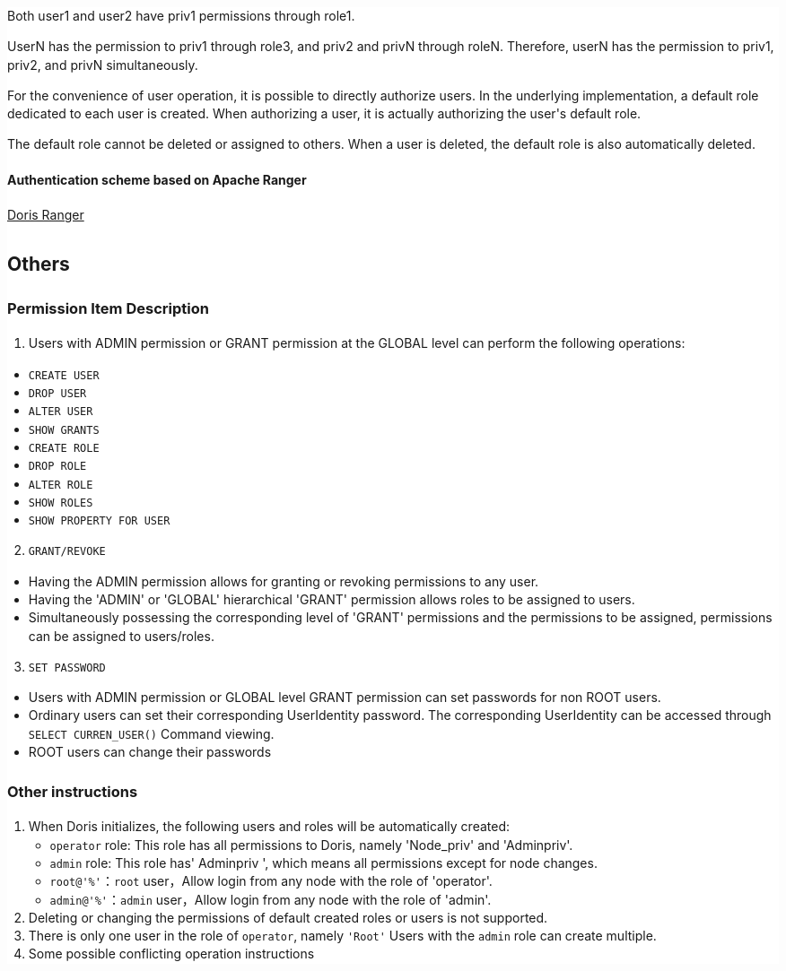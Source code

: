    Both user1 and user2 have priv1 permissions through role1.

   UserN has the permission to priv1 through role3, and priv2 and privN through roleN. Therefore, userN has the permission to priv1, priv2, and privN simultaneously.

   For the convenience of user operation, it is possible to directly authorize users. In the underlying implementation, a default role dedicated to each user is created. When authorizing a user, it is actually authorizing the user's default role.

   The default role cannot be deleted or assigned to others. When a user is deleted, the default role is also automatically deleted.
   
#### Authentication scheme based on Apache Ranger

   [Doris Ranger](../privilege-ldap/ranger.md)

## Others

### Permission Item Description

1. Users with ADMIN permission or GRANT permission at the GLOBAL level can perform the following operations:
- `CREATE USER`
- `DROP USER`
- `ALTER USER`
- `SHOW GRANTS`
- `CREATE ROLE`
- `DROP ROLE`
- `ALTER ROLE`
- `SHOW ROLES`
- `SHOW PROPERTY FOR USER`

2. `GRANT/REVOKE`
- Having the ADMIN permission allows for granting or revoking permissions to any user.
- Having the 'ADMIN' or 'GLOBAL' hierarchical 'GRANT' permission allows roles to be assigned to users.
- Simultaneously possessing the corresponding level of 'GRANT' permissions and the permissions to be assigned, permissions can be assigned to users/roles.

3. `SET PASSWORD`
- Users with ADMIN permission or GLOBAL level GRANT permission can set passwords for non ROOT users.
- Ordinary users can set their corresponding UserIdentity password. The corresponding UserIdentity can be accessed through ` SELECT CURREN_USER()` Command viewing.
- ROOT users can change their passwords

### Other instructions
1. When Doris initializes, the following users and roles will be automatically created:
   - `operator` role: This role has all permissions to Doris, namely 'Node_priv' and 'Adminpriv'.
   - `admin` role: This role has' Adminpriv ', which means all permissions except for node changes.
   - `root@'%'`：`root` user，Allow login from any node with the role of 'operator'.
   - `admin@'%'`：`admin` user，Allow login from any node with the role of 'admin'.
2. Deleting or changing the permissions of default created roles or users is not supported.
3. There is only one user in the role of `operator`, namely `'Root'` Users with the `admin` role can create multiple.
4. Some possible conflicting operation instructions
